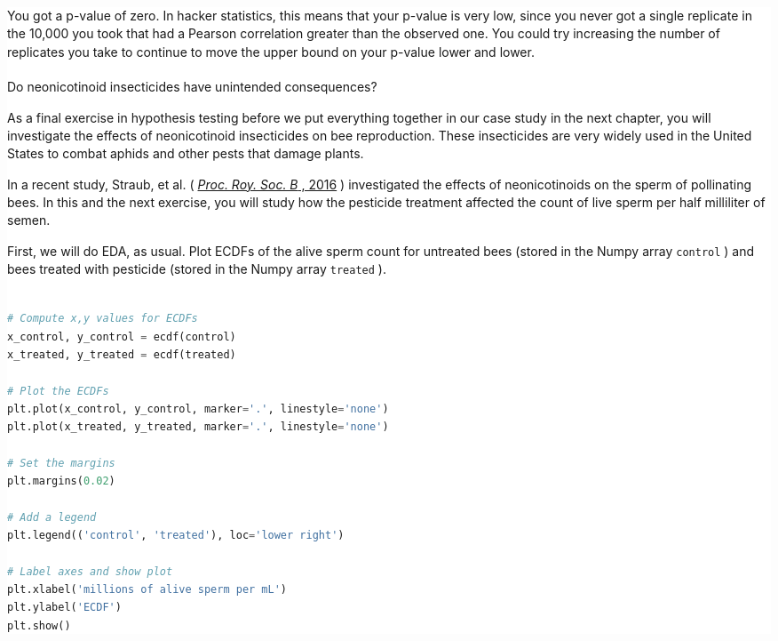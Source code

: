 

 You got a p-value of zero. In hacker statistics, this means that your p-value is very low, since you never got a single replicate in the 10,000 you took that had a Pearson correlation greater than the observed one. You could try increasing the number of replicates you take to continue to move the upper bound on your p-value lower and lower.



####
 Do neonicotinoid insecticides have unintended consequences?



 As a final exercise in hypothesis testing before we put everything together in our case study in the next chapter, you will investigate the effects of neonicotinoid insecticides on bee reproduction. These insecticides are very widely used in the United States to combat aphids and other pests that damage plants.




 In a recent study, Straub, et al. (
 [*Proc. Roy. Soc. B*
 , 2016](http://dx.doi.org/10.1098/rspb.2016.0506)
 ) investigated the effects of neonicotinoids on the sperm of pollinating bees. In this and the next exercise, you will study how the pesticide treatment affected the count of live sperm per half milliliter of semen.




 First, we will do EDA, as usual. Plot ECDFs of the alive sperm count for untreated bees (stored in the Numpy array
 `control`
 ) and bees treated with pesticide (stored in the Numpy array
 `treated`
 ).





```python

# Compute x,y values for ECDFs
x_control, y_control = ecdf(control)
x_treated, y_treated = ecdf(treated)

# Plot the ECDFs
plt.plot(x_control, y_control, marker='.', linestyle='none')
plt.plot(x_treated, y_treated, marker='.', linestyle='none')

# Set the margins
plt.margins(0.02)

# Add a legend
plt.legend(('control', 'treated'), loc='lower right')

# Label axes and show plot
plt.xlabel('millions of alive sperm per mL')
plt.ylabel('ECDF')
plt.show()


```
